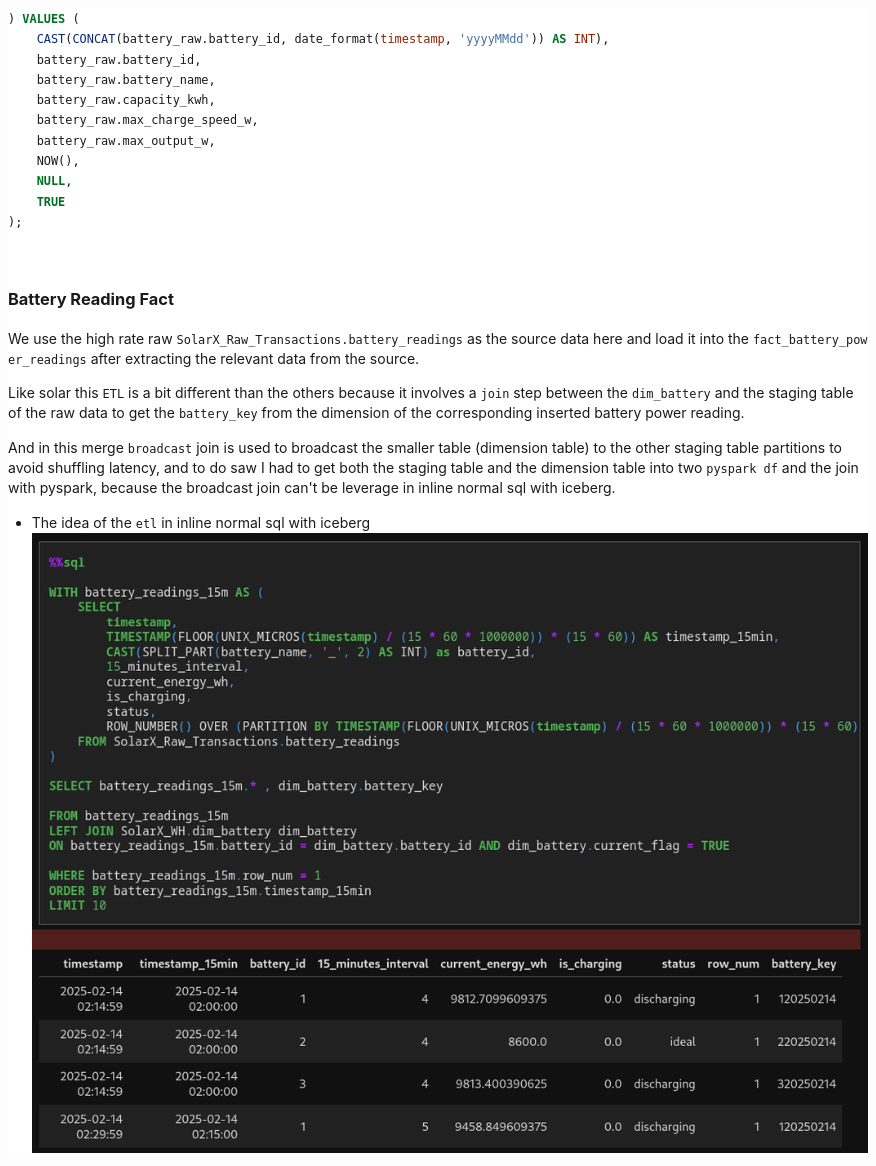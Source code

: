 ```sql
) VALUES (
    CAST(CONCAT(battery_raw.battery_id, date_format(timestamp, 'yyyyMMdd')) AS INT),
    battery_raw.battery_id,
    battery_raw.battery_name,
    battery_raw.capacity_kwh,
    battery_raw.max_charge_speed_w,
    battery_raw.max_output_w,
    NOW(),
    NULL,
    TRUE
);
```


<br/>

### Battery Reading Fact
We use the high rate raw `SolarX_Raw_Transactions.battery_readings` as the source data here and load it into the `fact_battery_power_readings` after extracting the relevant data from the source.


Like solar this `ETL` is a bit different than the others because it involves a `join` step between the `dim_battery` and the staging table of the raw data to get the `battery_key` from the dimension of the corresponding inserted battery power reading.


And in this merge `broadcast` join is used to broadcast the smaller table (dimension table) to the other staging table partitions to avoid shuffling latency, and to do saw I had to get both the staging table and the dimension table into two `pyspark df` and the join with pyspark, because the broadcast join can't be leverage in inline normal sql with iceberg.


- The idea of the `etl` in inline normal sql with iceberg
![](images/battery_etl_idea.png)